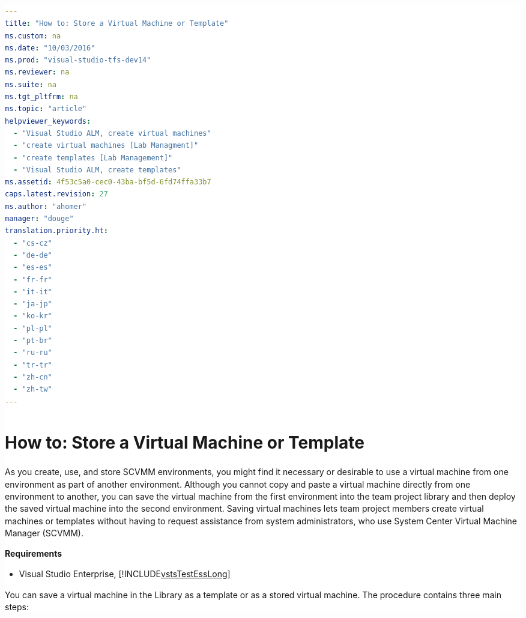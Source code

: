 ```yaml
---
title: "How to: Store a Virtual Machine or Template"
ms.custom: na
ms.date: "10/03/2016"
ms.prod: "visual-studio-tfs-dev14"
ms.reviewer: na
ms.suite: na
ms.tgt_pltfrm: na
ms.topic: "article"
helpviewer_keywords: 
  - "Visual Studio ALM, create virtual machines"
  - "create virtual machines [Lab Managment]"
  - "create templates [Lab Management]"
  - "Visual Studio ALM, create templates"
ms.assetid: 4f53c5a0-cec0-43ba-bf5d-6fd74ffa33b7
caps.latest.revision: 27
ms.author: "ahomer"
manager: "douge"
translation.priority.ht: 
  - "cs-cz"
  - "de-de"
  - "es-es"
  - "fr-fr"
  - "it-it"
  - "ja-jp"
  - "ko-kr"
  - "pl-pl"
  - "pt-br"
  - "ru-ru"
  - "tr-tr"
  - "zh-cn"
  - "zh-tw"
---
```

# How to: Store a Virtual Machine or Template
As you create, use, and store SCVMM environments, you might find it necessary or desirable to use a virtual machine from one environment as part of another environment. Although you cannot copy and paste a virtual machine directly from one environment to another, you can save the virtual machine from the first environment into the team project library and then deploy the saved virtual machine into the second environment. Saving virtual machines lets team project members create virtual machines or templates without having to request assistance from system administrators, who use System Center Virtual Machine Manager (SCVMM).  
  
 **Requirements**  
  
-   Visual Studio Enterprise, [!INCLUDE[vstsTestEssLong](../dv_TeamTestALM/includes/vststestesslong_md.md)]  
  
 You can save a virtual machine in the Library as a template or as a stored virtual machine. The procedure contains three main steps:  
  